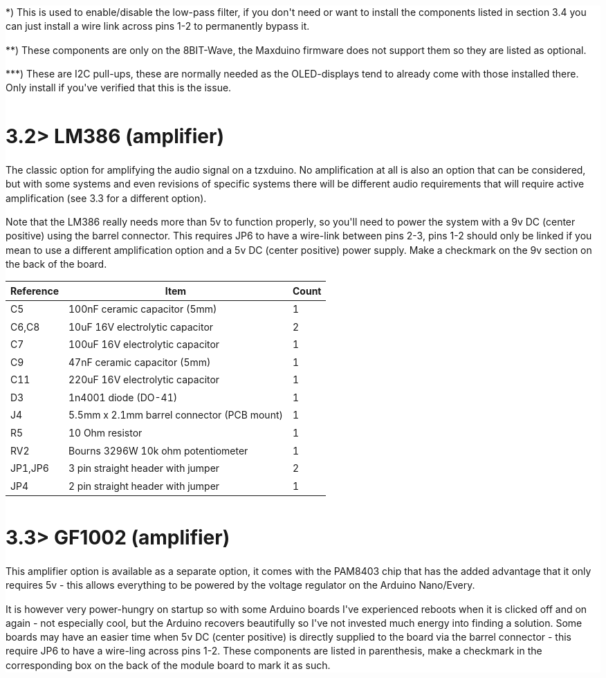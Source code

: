 *) This is used to enable/disable the low-pass filter, if you don't need or want to install the components listed in section 3.4 you can just install a wire link across pins 1-2 to permanently bypass it.

**) These components are only on the 8BIT-Wave, the Maxduino firmware does not support them so they are listed as optional.

***) These are I2C pull-ups, these are normally needed as the OLED-displays tend to already come with those installed there. Only install if you've verified that this is the issue.

# 3.2> LM386 (amplifier)
The classic option for amplifying the audio signal on a tzxduino. No amplification at all is also an option that can be considered, but with some systems and even revisions of specific systems there will be different audio requirements that will require active amplification (see 3.3 for a different option).

Note that the LM386 really needs more than 5v to function properly, so you'll need to power the system with a 9v DC (center positive) using the barrel connector. This requires JP6 to have a wire-link between pins 2-3, pins 1-2 should only be linked if you mean to use a different amplification option and a 5v DC (center positive) power supply. Make a checkmark on the 9v section on the back of the board.

| Reference    | Item                                                 | Count |
| ------------ | ---------------------------------------------------- | ----- |
| C5           | 100nF ceramic capacitor (5mm)                        |     1 |
| C6,C8        | 10uF 16V electrolytic capacitor                      |     2 |
| C7           | 100uF 16V electrolytic capacitor                     |     1 |
| C9           | 47nF ceramic capacitor (5mm)                         |     1 |
| C11          | 220uF 16V electrolytic capacitor                     |     1 |
| D3           | 1n4001 diode (DO-41)                                 |     1 |
| J4           | 5.5mm x 2.1mm barrel connector (PCB mount)           |     1 |
| R5           | 10 Ohm resistor                                      |     1 |
| RV2          | Bourns 3296W 10k ohm potentiometer                   |     1 |
| JP1,JP6      | 3 pin straight header with jumper                    |     2 |
| JP4          | 2 pin straight header with jumper                    |     1 |


# 3.3> GF1002 (amplifier)
This amplifier option is available as a separate option, it comes with the PAM8403 chip that has the added advantage that it only requires 5v - this allows everything to be powered by the voltage regulator on the Arduino Nano/Every.

It is however very power-hungry on startup so with some Arduino boards I've experienced reboots when it is clicked off and on again - not especially cool, but the Arduino recovers beautifully so I've not invested much energy into finding a solution. Some boards may have an easier time when 5v DC (center positive) is directly supplied to the board via the barrel connector - this require JP6 to have a wire-ling across pins 1-2. These components are listed in parenthesis, make a checkmark in the corresponding box on the back of the module board to mark it as such.
